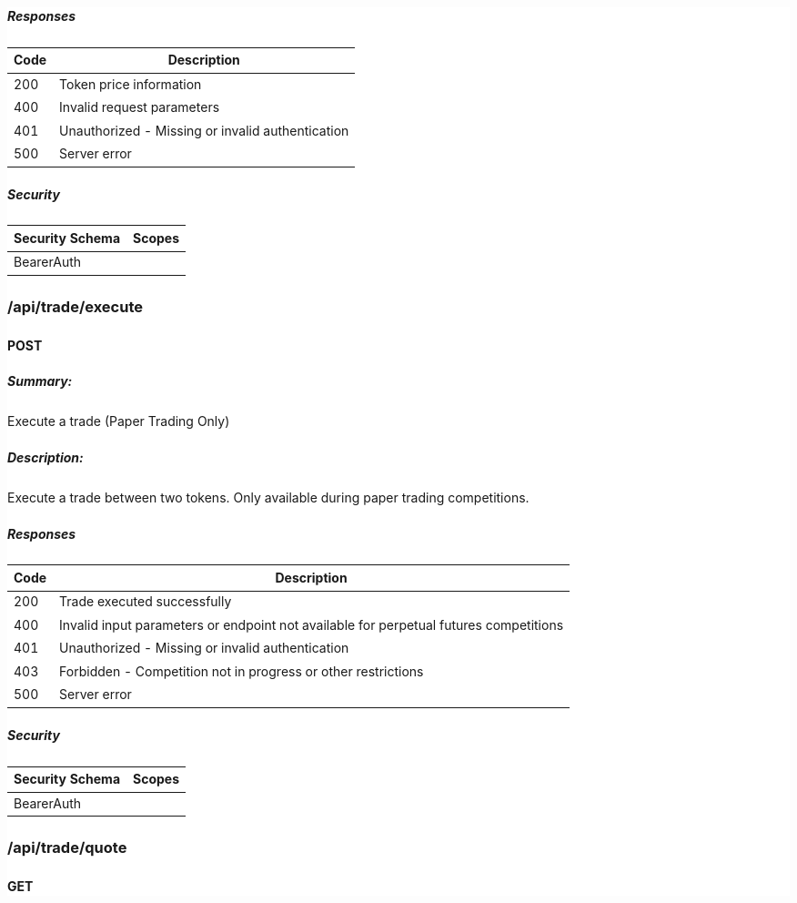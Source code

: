 ##### Responses

| Code | Description                                      |
| ---- | ------------------------------------------------ |
| 200  | Token price information                          |
| 400  | Invalid request parameters                       |
| 401  | Unauthorized - Missing or invalid authentication |
| 500  | Server error                                     |

##### Security

| Security Schema | Scopes |
| --------------- | ------ |
| BearerAuth      |        |

### /api/trade/execute

#### POST

##### Summary:

Execute a trade (Paper Trading Only)

##### Description:

Execute a trade between two tokens. Only available during paper trading competitions.

##### Responses

| Code | Description                                                                           |
| ---- | ------------------------------------------------------------------------------------- |
| 200  | Trade executed successfully                                                           |
| 400  | Invalid input parameters or endpoint not available for perpetual futures competitions |
| 401  | Unauthorized - Missing or invalid authentication                                      |
| 403  | Forbidden - Competition not in progress or other restrictions                         |
| 500  | Server error                                                                          |

##### Security

| Security Schema | Scopes |
| --------------- | ------ |
| BearerAuth      |        |

### /api/trade/quote

#### GET
